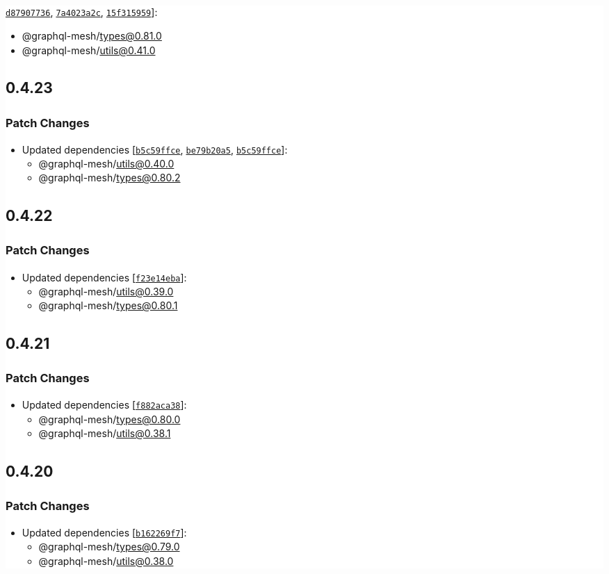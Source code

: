   [`d87907736`](https://github.com/Urigo/graphql-mesh/commit/d87907736588520628acb32d9a83e3d39dba7b2f),
  [`7a4023a2c`](https://github.com/Urigo/graphql-mesh/commit/7a4023a2cac2dacc8e78e10dabee65427b9a5e54),
  [`15f315959`](https://github.com/Urigo/graphql-mesh/commit/15f315959f4eb70327e3df4c97fa081b75021f5f)]:
  - @graphql-mesh/types@0.81.0
  - @graphql-mesh/utils@0.41.0

## 0.4.23

### Patch Changes

- Updated dependencies
  [[`b5c59ffce`](https://github.com/Urigo/graphql-mesh/commit/b5c59ffceae7091f8d2b98ee548890acdbd57824),
  [`be79b20a5`](https://github.com/Urigo/graphql-mesh/commit/be79b20a59b14d5d79bfeb260e4ecabc58c26efb),
  [`b5c59ffce`](https://github.com/Urigo/graphql-mesh/commit/b5c59ffceae7091f8d2b98ee548890acdbd57824)]:
  - @graphql-mesh/utils@0.40.0
  - @graphql-mesh/types@0.80.2

## 0.4.22

### Patch Changes

- Updated dependencies
  [[`f23e14eba`](https://github.com/Urigo/graphql-mesh/commit/f23e14ebaf7c6a869207edc43b0e2a8114d0d21f)]:
  - @graphql-mesh/utils@0.39.0
  - @graphql-mesh/types@0.80.1

## 0.4.21

### Patch Changes

- Updated dependencies
  [[`f882aca38`](https://github.com/Urigo/graphql-mesh/commit/f882aca388380ad9dff1d618424e8a36b8607319)]:
  - @graphql-mesh/types@0.80.0
  - @graphql-mesh/utils@0.38.1

## 0.4.20

### Patch Changes

- Updated dependencies
  [[`b162269f7`](https://github.com/Urigo/graphql-mesh/commit/b162269f70a90594962792ffaaa40d3a7ee9f4e4)]:
  - @graphql-mesh/types@0.79.0
  - @graphql-mesh/utils@0.38.0
